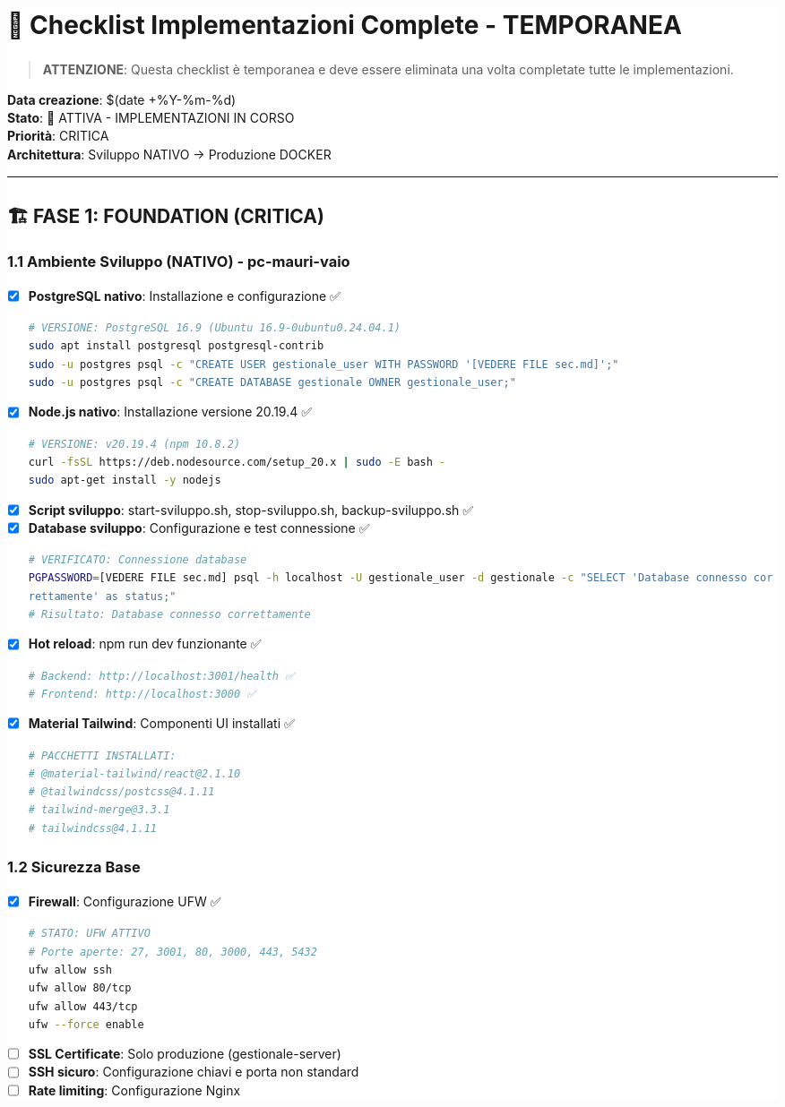 # 🔧 Checklist Implementazioni Complete - TEMPORANEA

> **ATTENZIONE**: Questa checklist è temporanea e deve essere eliminata una volta completate tutte le implementazioni.

**Data creazione**: $(date +%Y-%m-%d)  
**Stato**: 🔴 ATTIVA - IMPLEMENTAZIONI IN CORSO  
**Priorità**: CRITICA  
**Architettura**: Sviluppo NATIVO → Produzione DOCKER

---

## 🏗️ FASE 1: FOUNDATION (CRITICA)

### 1.1 Ambiente Sviluppo (NATIVO) - pc-mauri-vaio
- [x] **PostgreSQL nativo**: Installazione e configurazione ✅
  ```bash
  # VERSIONE: PostgreSQL 16.9 (Ubuntu 16.9-0ubuntu0.24.04.1)
  sudo apt install postgresql postgresql-contrib
  sudo -u postgres psql -c "CREATE USER gestionale_user WITH PASSWORD '[VEDERE FILE sec.md]';"
  sudo -u postgres psql -c "CREATE DATABASE gestionale OWNER gestionale_user;"
  ```
- [x] **Node.js nativo**: Installazione versione 20.19.4 ✅
  ```bash
  # VERSIONE: v20.19.4 (npm 10.8.2)
  curl -fsSL https://deb.nodesource.com/setup_20.x | sudo -E bash -
  sudo apt-get install -y nodejs
  ```
- [x] **Script sviluppo**: start-sviluppo.sh, stop-sviluppo.sh, backup-sviluppo.sh ✅
- [x] **Database sviluppo**: Configurazione e test connessione ✅
  ```bash
  # VERIFICATO: Connessione database
  PGPASSWORD=[VEDERE FILE sec.md] psql -h localhost -U gestionale_user -d gestionale -c "SELECT 'Database connesso correttamente' as status;"
  # Risultato: Database connesso correttamente
  ```
- [x] **Hot reload**: npm run dev funzionante ✅
  ```bash
  # Backend: http://localhost:3001/health ✅
  # Frontend: http://localhost:3000 ✅
  ```
- [x] **Material Tailwind**: Componenti UI installati ✅
  ```bash
  # PACCHETTI INSTALLATI:
  # @material-tailwind/react@2.1.10
  # @tailwindcss/postcss@4.1.11
  # tailwind-merge@3.3.1
  # tailwindcss@4.1.11
  ```

### 1.2 Sicurezza Base
- [x] **Firewall**: Configurazione UFW ✅
  ```bash
  # STATO: UFW ATTIVO
  # Porte aperte: 27, 3001, 80, 3000, 443, 5432
  ufw allow ssh
  ufw allow 80/tcp
  ufw allow 443/tcp
  ufw --force enable
  ```
- [ ] **SSL Certificate**: Solo produzione (gestionale-server)
- [ ] **SSH sicuro**: Configurazione chiavi e porta non standard
- [ ] **Rate limiting**: Configurazione Nginx
